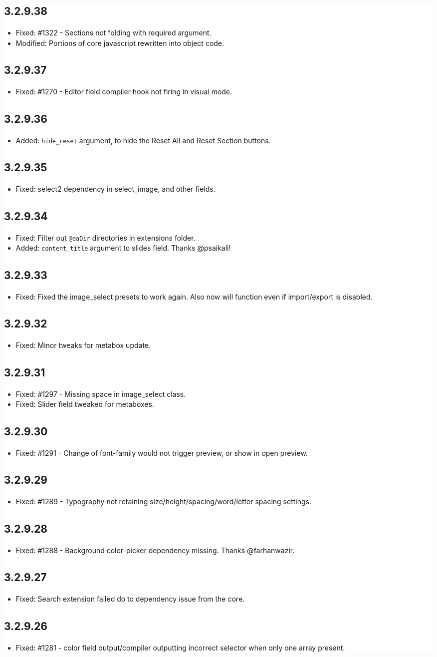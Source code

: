 ## 3.2.9.38 
* Fixed:      #1322 - Sections not folding with required argument.
* Modified:   Portions of core javascript rewritten into object code.

## 3.2.9.37 
* Fixed:      #1270 - Editor field compiler hook not firing in visual mode.

## 3.2.9.36 
* Added:      `hide_reset` argument, to hide the Reset All and Reset Section buttons.        

## 3.2.9.35 
* Fixed:      select2 dependency in select_image, and other fields.

## 3.2.9.34 
* Fixed:      Filter out `@eaDir` directories in extensions folder.
* Added:      `content_title` argument to slides field.  Thanks @psaikali!

## 3.2.9.33 
* Fixed:      Fixed the image_select presets to work again. Also now will function even if import/export is disabled.

## 3.2.9.32 
* Fixed:      Minor tweaks for metabox update.

## 3.2.9.31 
* Fixed:      #1297 - Missing space in image_select class.
* Fixed:      Slider field tweaked for metaboxes.

## 3.2.9.30
* Fixed:      #1291 - Change of font-family would not trigger preview, or show in open preview.  

## 3.2.9.29
* Fixed:      #1289 - Typography not retaining size/height/spacing/word/letter spacing settings.

## 3.2.9.28 
* Fixed:      #1288 - Background color-picker dependency missing.  Thanks @farhanwazir.

## 3.2.9.27 
* Fixed:      Search extension failed do to dependency issue from the core.

## 3.2.9.26 
* Fixed:      #1281 - color field output/compiler outputting incorrect selector when only one array present.
